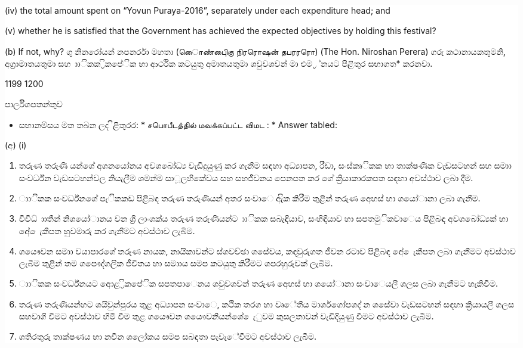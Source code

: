 (iv) the total amount spent on “Yovun Puraya-2016”, separately under each expenditure head; and

(v) whether he is satisfied that the Government has achieved the expected objectives by holding this festival?

(b) If not, why? ගු නිනරෝයන් නපනර්රා මහතා (ைொண்புைிகு நிரரொஷன் தபரரரொ) (The Hon. Niroshan Perera) ගරු කථානායකතුමනි, අග්‍රාමාතයතුමා සහ ාාිකක ්‍රිකපේික හා ආර්ථික කටයුතු අමාතයතුමා ශවුවශවන් මා එම ්‍ර ්නයට පිළිතුර සභාගත* කරනවා.

1199 1200

පාර්ලිශපතන්තුව

* සභානම්සය මත තබන ලද ිළිතුරර: * சபொபீடத்தில் மவக்கப்பட்ட விமட : * Answer tabled:

(අ) (i)

1. තරුණ තරුණි යන්ශේ අශනයෝනය අවශබෝධ්‍ය වැඩිදුයුණු කර ගැනීම සඳහා අධ්‍යාපන, ‍රීඩා, සංස්කෘිකක හා තාක්ෂණික වැඩසටහන් සහ සමාා සංවර්ධ්‍න වැඩසටහන්වල නියැලීම ශමන්ම සාූලහිකේවය සහ සහජීවනය පෙනපත කර ගේ ක්‍රියාකාරකපත සඳහා අවස්ථාව ලබා දීම.

2. ාාිකක සංවර්ධ්‍නශේ පැිකකඩ පිළිබඳ තරුණ තරුණියන් අතර සංවාෙ ඇික කිරීම තුළින් තරුණ අෙහස් හා ශයෝානා ලබා ගැනීම.

3. විවිධ්‍ ාාතීන් නිශයෝානය වන ශ්‍රී ලාංශක්ය තරුණ තරුණියන්ට ාාිකක සබැඳියාව, සංහිඳියාව හා සපතමුිකවාෙය පිළිබඳ අවශබෝධ්‍යක් හා අේ ෙැකීපත හුවමාරු කර ගැනීමට අවස්ථාව ලැබීම.

4. ශයෞවන සමාා වයාපාරශේ තරුණ නායක, නායිකාවන්ට ස්ශවච්ඡා ශසේවය, කඳවුරුගත ජීවන රටාව පිළිබඳ අේ ෙැකීපත ලබා ගැනීමට අවස්ථාව ලැබීම තුළින් තම ශපෞද්ගලික ජීවිතය හා සමාාය සමප කටයුතු කිරීමට ශපරහුරුවක් ලැබීම.

5. ාාිකක සංවර්ධ්‍නයට අොළ ්‍රිකපේික සපතපාෙනය ශවුවශවන් තරුණ අෙහස් හා ශයෝානා සංවාෙයලී ශලස ලබා ගැනීමට හැකිවීම.

6. තරුණ තරුණියන්හට ශයිවුන්පුරය තුළ අධ්‍යාපන සංවාෙ, කථික තරග හා වෘේතීය මාර්ශගෝපශද් න ශසේවා වැඩසටහන් සඳහා ක්‍රියායලී ශලස සහවාගි වීමට අවස්ථාව හිමි වීම තුළ ශයෞවන ශයෞවනියන්ශේ ෙැුවම කුසලතාවන් වැඩිදියුණු වීමට අවස්ථාව ලැබීම.

7. ශතිරතුරු තාක්ෂණය හා නවීන ශලෝකය සමප සබඳතා පැවැේවීමට අවස්ථාව ලැබීම.

